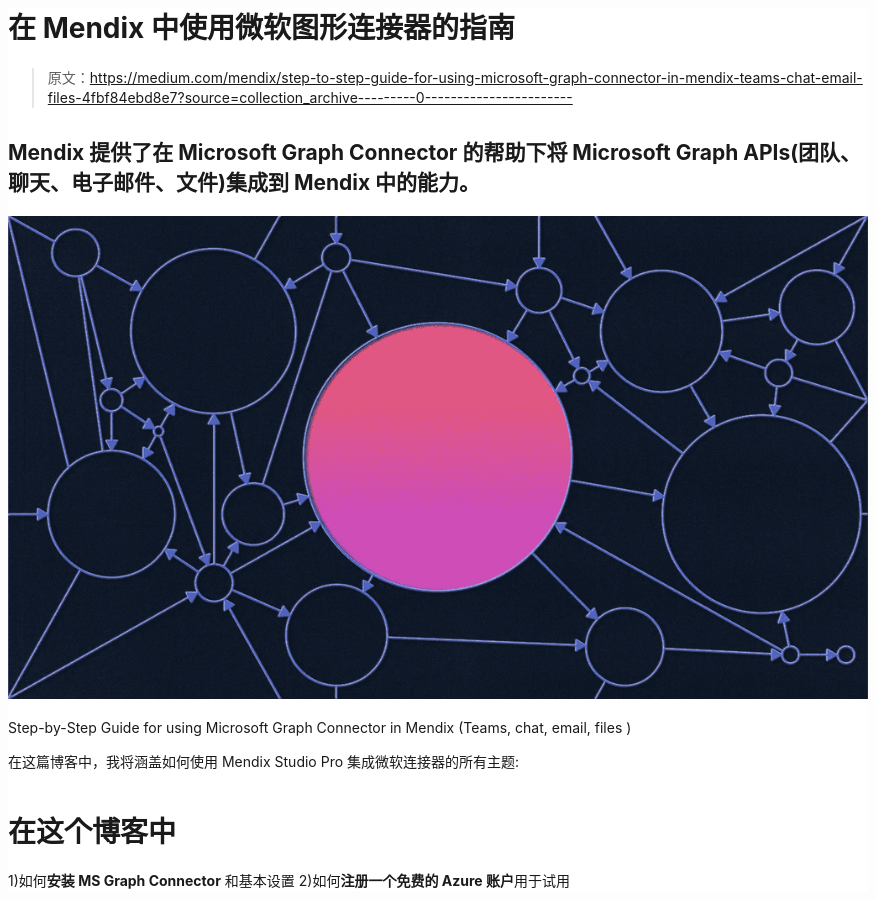 # 在 Mendix 中使用微软图形连接器的指南

> 原文：<https://medium.com/mendix/step-to-step-guide-for-using-microsoft-graph-connector-in-mendix-teams-chat-email-files-4fbf84ebd8e7?source=collection_archive---------0----------------------->

## Mendix 提供了在 Microsoft Graph Connector 的帮助下将 Microsoft Graph APIs(团队、聊天、电子邮件、文件)集成到 Mendix 中的能力。

![](img/0484b208be978aba4838a593c0cf37ad.png)

Step-by-Step Guide for using Microsoft Graph Connector in Mendix (Teams, chat, email, files )

在这篇博客中，我将涵盖如何使用 Mendix Studio Pro 集成微软连接器的所有主题:

# 在这个博客中

1)如何**安装 MS Graph Connector** 和基本设置
2)如何**注册一个免费的 Azure 账户**用于试用

